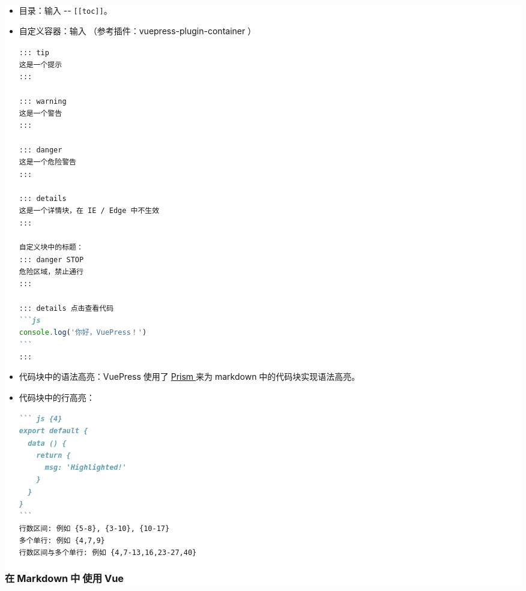 - 目录：输入  --  `[[toc]]`。

- 自定义容器：输入 （参考插件：vuepress-plugin-container ）

  ~~~markdown
  ::: tip
  这是一个提示
  :::
  
  ::: warning
  这是一个警告
  :::
  
  ::: danger
  这是一个危险警告
  :::
  
  ::: details
  这是一个详情块，在 IE / Edge 中不生效
  :::
  
  自定义块中的标题：
  ::: danger STOP
  危险区域，禁止通行
  :::
  
  ::: details 点击查看代码
  ```js
  console.log('你好，VuePress！')
  ```
  :::
  ~~~

- 代码块中的语法高亮：VuePress 使用了 [Prism ](https://prismjs.com/)来为 markdown 中的代码块实现语法高亮。

- 代码块中的行高亮：

  ~~~markdown
  ``` js {4}
  export default {
    data () {
      return {
        msg: 'Highlighted!'
      }
    }
  }
  ```
  行数区间: 例如 {5-8}, {3-10}, {10-17}
  多个单行: 例如 {4,7,9}
  行数区间与多个单行: 例如 {4,7-13,16,23-27,40}
  ~~~



### 在 Markdown 中 使用 Vue
